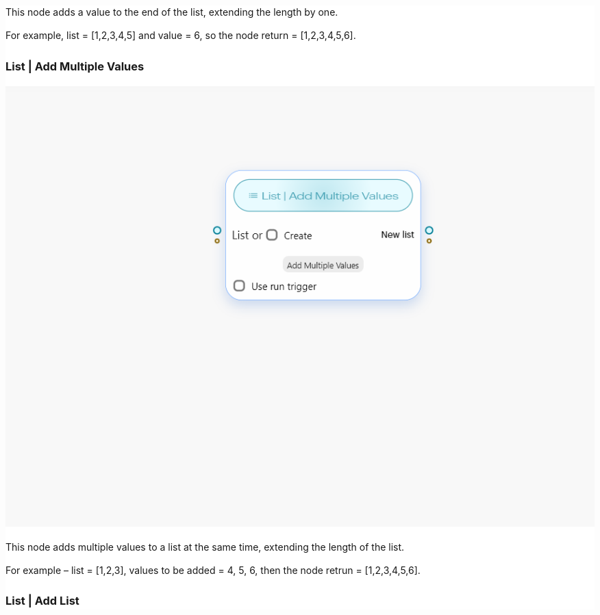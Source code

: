 This node adds a value to the end of the list, extending the length by one.

For example, list = \[1,2,3,4,5] and value = 6, so the node return = \[1,2,3,4,5,6].

### List | Add Multiple Values

![](../../.gitbook/assets/list-hf-addMultipleValues.png)

This node adds multiple values to a list at the same time, extending the length of the list.

For example – list = \[1,2,3], values to be added = 4, 5, 6, then the node retrun = \[1,2,3,4,5,6].

### List | Add List
